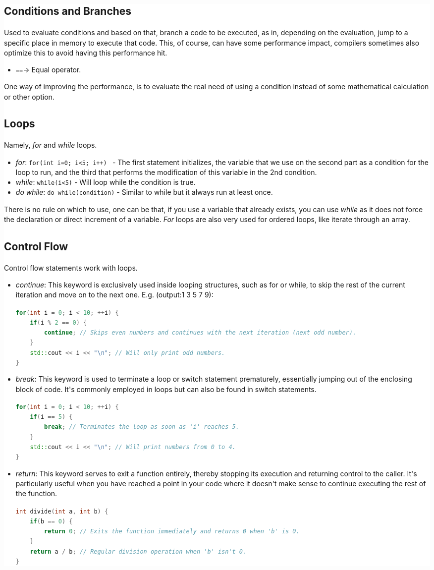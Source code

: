 
## Conditions and Branches

Used to evaluate conditions and based on that, branch a code to be executed, as in, depending on the evaluation, jump to a specific place in memory to execute that code. This, of course, can have some performance impact, compilers sometimes also optimize this to avoid having this performance hit.

* `==`-> Equal operator.

One way of improving the performance, is to evaluate the real need of using a condition instead of some mathematical calculation or other option.


## Loops

Namely, *for* and *while* loops.

* *for*: ```for(int i=0; i<5; i++) ``` - The first statement initializes, the variable that we use on the second part as a condition for the loop to run, and the third that performs the modification of this variable in the 2nd condition.
* *while*: ```while(i<5)``` - Will loop while the condition is true.
* *do while*: ```do while(condition)``` - Similar to while but it always run at least once.

There is no rule on which to use, one can be that, if you use a variable that already exists, you can use *while* as it does not force the declaration or direct increment of a variable. *For* loops are also very used for ordered loops, like iterate through an array. 


## Control Flow

Control flow statements work with loops.

* *continue*: This keyword is exclusively used inside looping structures, such as for or while, to skip the rest of the current iteration and move on to the next one. E.g. (output:1 3 5 7 9):
    ```cpp 
    for(int i = 0; i < 10; ++i) {
        if(i % 2 == 0) {
            continue; // Skips even numbers and continues with the next iteration (next odd number).
        }
        std::cout << i << "\n"; // Will only print odd numbers.
    }
    ```

* *break*: This keyword is used to terminate a loop or switch statement prematurely, essentially jumping out of the enclosing block of code. It's commonly employed in loops but can also be found in switch statements.
    ```cpp
    for(int i = 0; i < 10; ++i) {
        if(i == 5) {
            break; // Terminates the loop as soon as 'i' reaches 5.
        }
        std::cout << i << "\n"; // Will print numbers from 0 to 4.
    }
    ```
* *return*: This keyword serves to exit a function entirely, thereby stopping its execution and returning control to the caller. It's particularly useful when you have reached a point in your code where it doesn't make sense to continue executing the rest of the function.
    ```cpp
    int divide(int a, int b) {
        if(b == 0) {
            return 0; // Exits the function immediately and returns 0 when 'b' is 0.
        }
        return a / b; // Regular division operation when 'b' isn't 0.
    }
    ```
    
